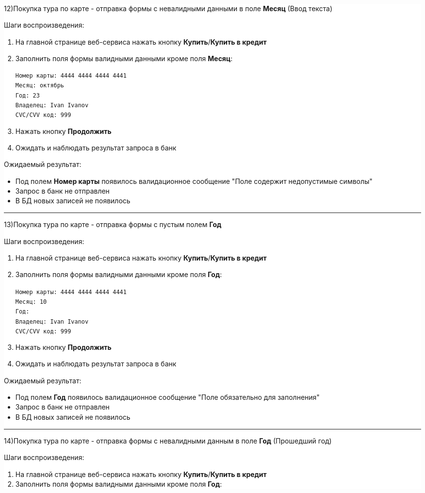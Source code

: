 
12)Покупка тура по карте - отправка формы с невалидными данными в поле **Месяц** (Ввод текста)

Шаги воспроизведения:

1) На главной странице веб-сервиса нажать кнопку **Купить**/**Купить в кредит**
2) Заполнить поля формы валидными данными кроме поля **Месяц**:

   ```
   Номер карты: 4444 4444 4444 4441
   Месяц: октябрь
   Год: 23
   Владелец: Ivan Ivanov
   CVC/CVV код: 999

3) Нажать кнопку **Продолжить**
4) Ожидать и наблюдать результат запроса в банк

Ожидаемый результат:

- Под полем **Номер карты** появилось валидационное сообщение "Поле содержит недопустимые символы"
- Запрос в банк не отправлен
- В БД новых записей не появилось

---

13)Покупка тура по карте - отправка формы с пустым полем **Год**

Шаги воспроизведения:

1) На главной странице веб-сервиса нажать кнопку **Купить**/**Купить в кредит**
2) Заполнить поля формы валидными данными кроме поля **Год**:

   ```
   Номер карты: 4444 4444 4444 4441
   Месяц: 10
   Год: 
   Владелец: Ivan Ivanov
   CVC/CVV код: 999

3) Нажать кнопку **Продолжить**
4) Ожидать и наблюдать результат запроса в банк

Ожидаемый результат:

- Под полем **Год** появилось валидационное сообщение "Поле обязательно для заполнения"
- Запрос в банк не отправлен
- В БД новых записей не появилось

---

14)Покупка тура по карте - отправка формы с невалидными данным в поле **Год** (Прошедший год)

Шаги воспроизведения:

1) На главной странице веб-сервиса нажать кнопку **Купить**/**Купить в кредит**
2) Заполнить поля формы валидными данными кроме поля **Год**:
